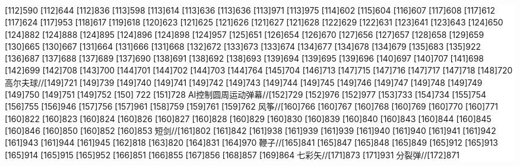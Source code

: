 [112]590 [112]644 [112]836 
[113]598 [113]614 [113]636 [113]636 [113]971 [113]975 
[114]602 
[115]604 
[116]607 
[117]608 [117]612 [117]624 [117]953 
[118]617 
[119]618 
[120]623 
[121]625 [121]626 [121]627 [121]628 
[122]629 [122]631 
[123]641 [123]643 
[124]650 [124]882 [124]888 [124]895 [124]896 [124]898 [124]957 
[125]651 
[126]654 [126]670 
[127]656 [127]657 
[128]658 
[129]659 
[130]665 [130]667 
[131]664 [131]666 [131]668 
[132]672 
[133]673 [133]674 
[134]677 [134]678 [134]679 
[135]683 [135]922 
[136]687 
[137]688 [137]689 [137]690 
[138]691 [138]692 [138]693 
[139]694 [139]695 [139]696 
[140]697 [140]707 
[141]698 
[142]699 [142]708 
[143]700 
[144]701 [144]702 [144]703 [144]764 
[145]704 
[146]713 
[147]715 [147]716 [147]717 [147]718 
[148]720 
高尔夫球//[149]721 [149]739 [149]740 [149]741 [149]742 [149]743 [149]744 [149]745 [149]746 [149]747 [149]748 [149]749 [149]750 [149]751 [149]752 
[150] 722 
[151]728 
AI控制圆周运动弹幕//[152]729 [152]976 [152]977 
[153]733 
[154]734 
[155]754 
[156]755 [156]946 
[157]756 [157]961 
[158]759 
[159]761 [159]762 
风筝//[160]766 [160]767 [160]768 [160]769 [160]770 [160]771 [160]822 [160]823 [160]824 [160]826 [160]827 [160]828 [160]829 [160]830 [160]839 [160]840 [160]843 [160]844 [160]845 [160]846 [160]850 [160]852 [160]853 
短剑//[161]802 [161]842 [161]938 [161]939 [161]939 [161]940 [161]940 [161]941 [161]942 [161]943 [161]944 [161]945 
[162]818 
[163]820 
[164]831 [164]970 
鞭子//[165]841 [165]847 [165]848 [165]849 [165]912 [165]913 [165]914 [165]915 [165]952 
[166]851 [166]855 
[167]856 
[168]857 
[169]864 
七彩矢//[171]873 [171]931 
分裂弹//[172]871 